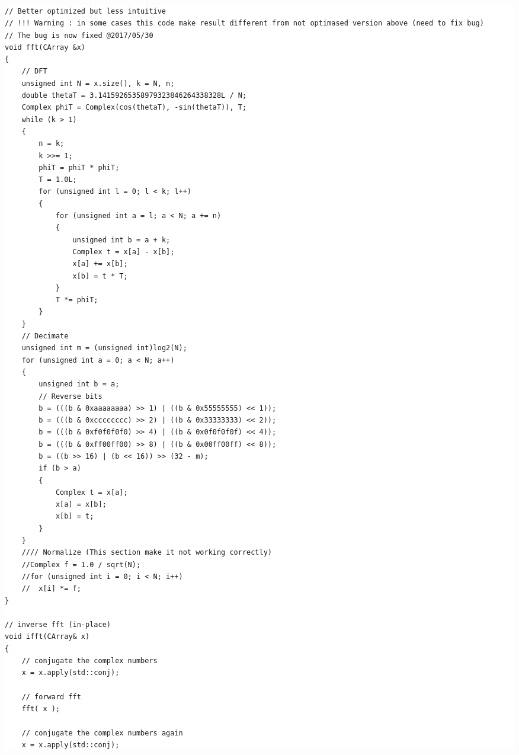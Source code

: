 ```cpp>#include <complex
// Better optimized but less intuitive
// !!! Warning : in some cases this code make result different from not optimased version above (need to fix bug)
// The bug is now fixed @2017/05/30 
void fft(CArray &x)
{
	// DFT
	unsigned int N = x.size(), k = N, n;
	double thetaT = 3.14159265358979323846264338328L / N;
	Complex phiT = Complex(cos(thetaT), -sin(thetaT)), T;
	while (k > 1)
	{
		n = k;
		k >>= 1;
		phiT = phiT * phiT;
		T = 1.0L;
		for (unsigned int l = 0; l < k; l++)
		{
			for (unsigned int a = l; a < N; a += n)
			{
				unsigned int b = a + k;
				Complex t = x[a] - x[b];
				x[a] += x[b];
				x[b] = t * T;
			}
			T *= phiT;
		}
	}
	// Decimate
	unsigned int m = (unsigned int)log2(N);
	for (unsigned int a = 0; a < N; a++)
	{
		unsigned int b = a;
		// Reverse bits
		b = (((b & 0xaaaaaaaa) >> 1) | ((b & 0x55555555) << 1));
		b = (((b & 0xcccccccc) >> 2) | ((b & 0x33333333) << 2));
		b = (((b & 0xf0f0f0f0) >> 4) | ((b & 0x0f0f0f0f) << 4));
		b = (((b & 0xff00ff00) >> 8) | ((b & 0x00ff00ff) << 8));
		b = ((b >> 16) | (b << 16)) >> (32 - m);
		if (b > a)
		{
			Complex t = x[a];
			x[a] = x[b];
			x[b] = t;
		}
	}
	//// Normalize (This section make it not working correctly)
	//Complex f = 1.0 / sqrt(N);
	//for (unsigned int i = 0; i < N; i++)
	//	x[i] *= f;
}

// inverse fft (in-place)
void ifft(CArray& x)
{
    // conjugate the complex numbers
    x = x.apply(std::conj);

    // forward fft
    fft( x );

    // conjugate the complex numbers again
    x = x.apply(std::conj);
```